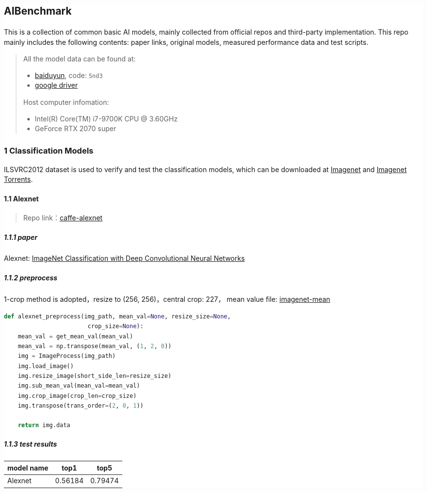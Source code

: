 ## AIBenchmark

This is a collection of common basic AI models, mainly collected from official repos and third-party implementation. This repo mainly includes the following contents: paper links, original models, measured performance data and test scripts.

> All the model data can be found at:
>
> - [baiduyun](https://pan.baidu.com/s/1C1fjHqpYG3cqtZ1MqBxWSQ), code: `5nd3`
> - [google driver](https://drive.google.com/drive/folders/1r4Q5cDgP7JwJlMG60ODO3tzYPTuxa4Y5?usp=sharing)
>
> Host computer infomation:
>
> - Intel(R) Core(TM) i7-9700K CPU @ 3.60GHz
> - GeForce RTX 2070 super

### 1 Classification Models
ILSVRC2012 dataset is used to verify and test the classification models, which can be downloaded at [Imagenet](http://www.image-net.org/) and [Imagenet Torrents](https://academictorrents.com/collection/imagenet-2012).

#### 1.1 Alexnet

> Repo link：[caffe-alexnet](https://github.com/BVLC/caffe/tree/master/models/bvlc_alexnet)

##### 1.1.1 paper

Alexnet:  [ImageNet Classification with Deep Convolutional Neural Networks](reference/Alexnet:imagenet-classification-with-deep-convolutional-neural-networks.pdf)

##### 1.1.2 preprocess

1-crop method is adopted，resize to (256, 256)，central crop: 227， mean value file: [imagenet-mean](data/ILSVRC2012/imagenet_mean.npy)

```Python
def alexnet_preprocess(img_path, mean_val=None, resize_size=None,
                        crop_size=None):
    mean_val = get_mean_val(mean_val)
    mean_val = np.transpose(mean_val, (1, 2, 0))
    img = ImageProcess(img_path)
    img.load_image()
    img.resize_image(short_side_len=resize_size)
    img.sub_mean_val(mean_val=mean_val)
    img.crop_image(crop_len=crop_size)
    img.transpose(trans_order=(2, 0, 1))

    return img.data
```

##### 1.1.3 test results

| model name | top1    | top5    |
| ---------- | ------- | ------- |
| Alexnet    | 0.56184 | 0.79474 |
